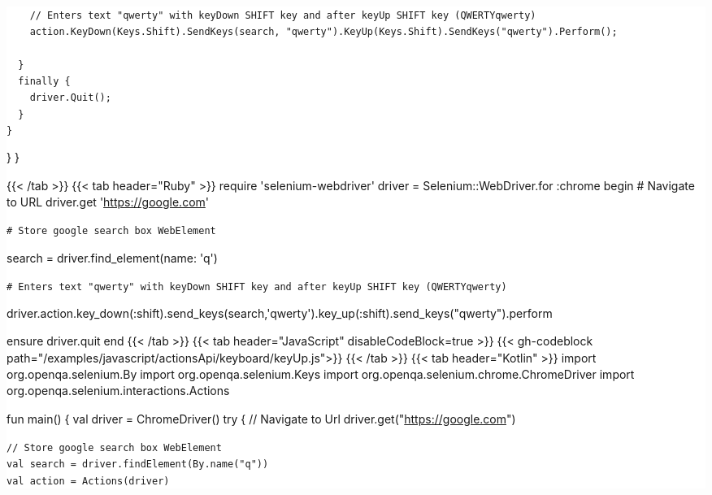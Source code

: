         // Enters text "qwerty" with keyDown SHIFT key and after keyUp SHIFT key (QWERTYqwerty)
        action.KeyDown(Keys.Shift).SendKeys(search, "qwerty").KeyUp(Keys.Shift).SendKeys("qwerty").Perform();

      }
      finally {
        driver.Quit();
      }
    }
  }
}

  {{< /tab >}}
  {{< tab header="Ruby" >}}
require 'selenium-webdriver'
driver = Selenium::WebDriver.for :chrome
begin
    # Navigate to URL
  driver.get 'https://google.com'

    # Store google search box WebElement
  search = driver.find_element(name: 'q')

    # Enters text "qwerty" with keyDown SHIFT key and after keyUp SHIFT key (QWERTYqwerty)
  driver.action.key_down(:shift).send_keys(search,'qwerty').key_up(:shift).send_keys("qwerty").perform

ensure
  driver.quit
end
  {{< /tab >}}
  {{< tab header="JavaScript" disableCodeBlock=true >}}
    {{< gh-codeblock path="/examples/javascript/actionsApi/keyboard/keyUp.js">}}
  {{< /tab >}}
  {{< tab header="Kotlin" >}}
import org.openqa.selenium.By
import org.openqa.selenium.Keys
import org.openqa.selenium.chrome.ChromeDriver
import org.openqa.selenium.interactions.Actions

fun main() {
  val driver = ChromeDriver()
  try {
    // Navigate to Url
    driver.get("https://google.com")

    // Store google search box WebElement
    val search = driver.findElement(By.name("q"))
    val action = Actions(driver)
